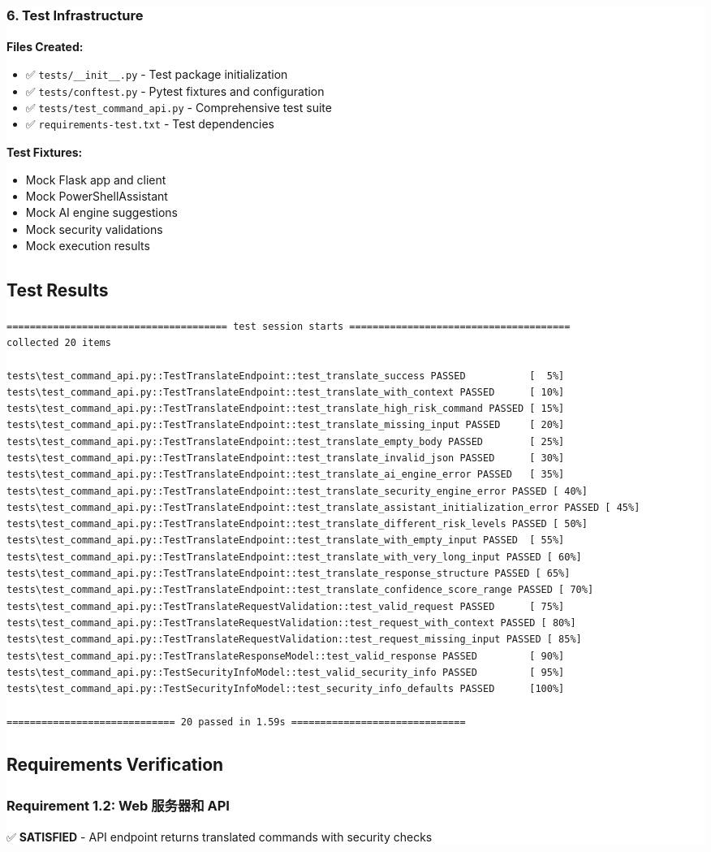 ### 6. Test Infrastructure
**Files Created:**
- ✅ `tests/__init__.py` - Test package initialization
- ✅ `tests/conftest.py` - Pytest fixtures and configuration
- ✅ `tests/test_command_api.py` - Comprehensive test suite
- ✅ `requirements-test.txt` - Test dependencies

**Test Fixtures:**
- Mock Flask app and client
- Mock PowerShellAssistant
- Mock AI engine suggestions
- Mock security validations
- Mock execution results

## Test Results

```
====================================== test session starts ======================================
collected 20 items

tests\test_command_api.py::TestTranslateEndpoint::test_translate_success PASSED           [  5%]
tests\test_command_api.py::TestTranslateEndpoint::test_translate_with_context PASSED      [ 10%]
tests\test_command_api.py::TestTranslateEndpoint::test_translate_high_risk_command PASSED [ 15%]
tests\test_command_api.py::TestTranslateEndpoint::test_translate_missing_input PASSED     [ 20%]
tests\test_command_api.py::TestTranslateEndpoint::test_translate_empty_body PASSED        [ 25%]
tests\test_command_api.py::TestTranslateEndpoint::test_translate_invalid_json PASSED      [ 30%]
tests\test_command_api.py::TestTranslateEndpoint::test_translate_ai_engine_error PASSED   [ 35%]
tests\test_command_api.py::TestTranslateEndpoint::test_translate_security_engine_error PASSED [ 40%]
tests\test_command_api.py::TestTranslateEndpoint::test_translate_assistant_initialization_error PASSED [ 45%]
tests\test_command_api.py::TestTranslateEndpoint::test_translate_different_risk_levels PASSED [ 50%]
tests\test_command_api.py::TestTranslateEndpoint::test_translate_with_empty_input PASSED  [ 55%]
tests\test_command_api.py::TestTranslateEndpoint::test_translate_with_very_long_input PASSED [ 60%]
tests\test_command_api.py::TestTranslateEndpoint::test_translate_response_structure PASSED [ 65%]
tests\test_command_api.py::TestTranslateEndpoint::test_translate_confidence_score_range PASSED [ 70%]
tests\test_command_api.py::TestTranslateRequestValidation::test_valid_request PASSED      [ 75%]
tests\test_command_api.py::TestTranslateRequestValidation::test_request_with_context PASSED [ 80%]
tests\test_command_api.py::TestTranslateRequestValidation::test_request_missing_input PASSED [ 85%]
tests\test_command_api.py::TestTranslateResponseModel::test_valid_response PASSED         [ 90%]
tests\test_command_api.py::TestSecurityInfoModel::test_valid_security_info PASSED         [ 95%]
tests\test_command_api.py::TestSecurityInfoModel::test_security_info_defaults PASSED      [100%]

============================= 20 passed in 1.59s ==============================
```

## Requirements Verification

### Requirement 1.2: Web 服务器和 API
✅ **SATISFIED** - API endpoint returns translated commands with security checks
